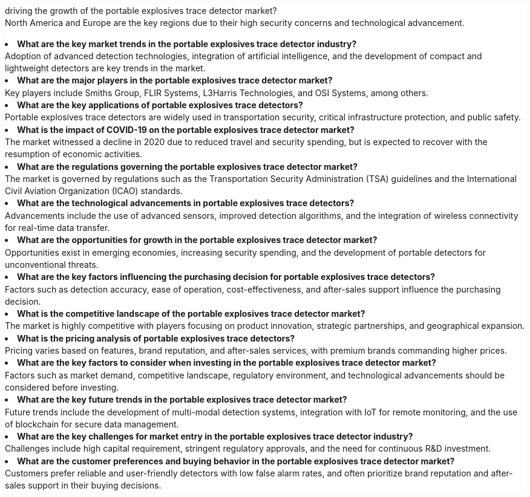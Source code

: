 driving the growth of the portable explosives trace detector market?</strong><br> North America and Europe are the key regions due to their high security concerns and technological advancement. </li> <li><strong>What are the key market trends in the portable explosives trace detector industry?</strong><br> Adoption of advanced detection technologies, integration of artificial intelligence, and the development of compact and lightweight detectors are key trends in the market. </li> <li><strong>What are the major players in the portable explosives trace detector market?</strong><br> Key players include Smiths Group, FLIR Systems, L3Harris Technologies, and OSI Systems, among others. </li> <li><strong>What are the key applications of portable explosives trace detectors?</strong><br> Portable explosives trace detectors are widely used in transportation security, critical infrastructure protection, and public safety. </li> <li><strong>What is the impact of COVID-19 on the portable explosives trace detector market?</strong><br> The market witnessed a decline in 2020 due to reduced travel and security spending, but is expected to recover with the resumption of economic activities. </li> <li><strong>What are the regulations governing the portable explosives trace detector market?</strong><br> The market is governed by regulations such as the Transportation Security Administration (TSA) guidelines and the International Civil Aviation Organization (ICAO) standards. </li> <li><strong>What are the technological advancements in portable explosives trace detectors?</strong><br> Advancements include the use of advanced sensors, improved detection algorithms, and the integration of wireless connectivity for real-time data transfer. </li> <li><strong>What are the opportunities for growth in the portable explosives trace detector market?</strong><br> Opportunities exist in emerging economies, increasing security spending, and the development of portable detectors for unconventional threats. </li> <li><strong>What are the key factors influencing the purchasing decision for portable explosives trace detectors?</strong><br> Factors such as detection accuracy, ease of operation, cost-effectiveness, and after-sales support influence the purchasing decision. </li> <li><strong>What is the competitive landscape of the portable explosives trace detector market?</strong><br> The market is highly competitive with players focusing on product innovation, strategic partnerships, and geographical expansion. </li> <li><strong>What is the pricing analysis of portable explosives trace detectors?</strong><br> Pricing varies based on features, brand reputation, and after-sales services, with premium brands commanding higher prices. </li> <li><strong>What are the key factors to consider when investing in the portable explosives trace detector market?</strong><br> Factors such as market demand, competitive landscape, regulatory environment, and technological advancements should be considered before investing. </li> <li><strong>What are the key future trends in the portable explosives trace detector market?</strong><br> Future trends include the development of multi-modal detection systems, integration with IoT for remote monitoring, and the use of blockchain for secure data management. </li> <li><strong>What are the key challenges for market entry in the portable explosives trace detector industry?</strong><br> Challenges include high capital requirement, stringent regulatory approvals, and the need for continuous R&D investment. </li> <li><strong>What are the customer preferences and buying behavior in the portable explosives trace detector market?</strong><br> Customers prefer reliable and user-friendly detectors with low false alarm rates, and often prioritize brand reputation and after-sales support in their buying decisions. </li></ol></body></html></strong></p>

